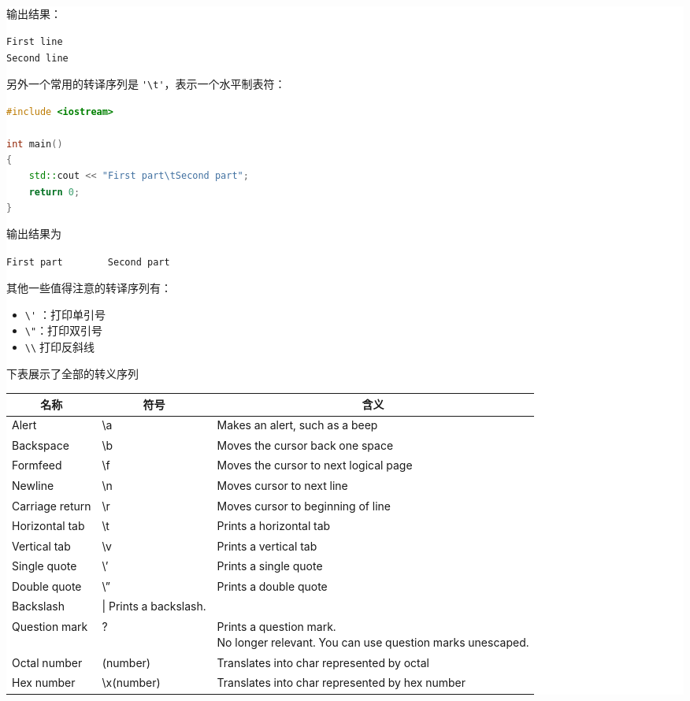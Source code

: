 输出结果：

```
First line
Second line
```

另外一个常用的转译序列是 `'\t'`，表示一个水平制表符：

```cpp
#include <iostream>

int main()
{
    std::cout << "First part\tSecond part";
    return 0;
}
```

输出结果为

```
First part        Second part
```

其他一些值得注意的转译序列有：

- `\'` ：打印单引号
- `\"`：打印双引号
- `\\` 打印反斜线

下表展示了全部的转义序列

|名称	|符号|	含义	|
|---|---|---|
|Alert	|\a|	Makes an alert, such as a beep	|
|Backspace	|\b|	Moves the cursor back one space	|
|Formfeed	|\f|	Moves the cursor to next logical page	|
|Newline	|\n|	Moves cursor to next line	|
|Carriage return	|\r|	Moves cursor to beginning of line	|
|Horizontal tab	|\t|	Prints a horizontal tab	|
|Vertical tab	|\v|	Prints a vertical tab	|
|Single quote	|\’|	Prints a single quote	|
|Double quote	|\”|	Prints a double quote	|
|Backslash	|\\|	Prints a backslash.	|
|Question mark	|\?|	Prints a question mark.<br>No longer relevant. You can use question marks unescaped.|
|Octal number	|\(number)|	Translates into char represented by octal	|
|Hex number	|\x(number)|	Translates into char represented by hex number	|
